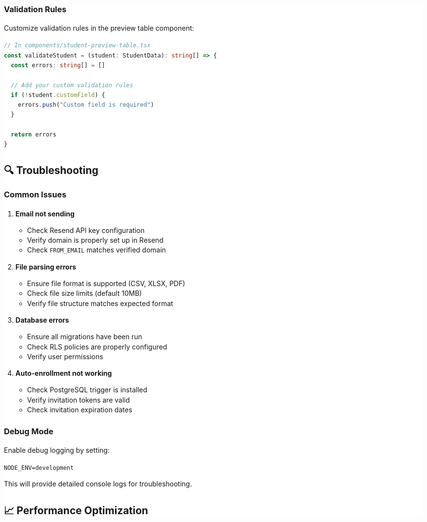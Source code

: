 ### Validation Rules

Customize validation rules in the preview table component:

```typescript
// In components/student-preview-table.tsx
const validateStudent = (student: StudentData): string[] => {
  const errors: string[] = []
  
  // Add your custom validation rules
  if (!student.customField) {
    errors.push("Custom field is required")
  }
  
  return errors
}
```

## 🔍 Troubleshooting

### Common Issues

1. **Email not sending**
   - Check Resend API key configuration
   - Verify domain is properly set up in Resend
   - Check `FROM_EMAIL` matches verified domain

2. **File parsing errors**
   - Ensure file format is supported (CSV, XLSX, PDF)
   - Check file size limits (default 10MB)
   - Verify file structure matches expected format

3. **Database errors**
   - Ensure all migrations have been run
   - Check RLS policies are properly configured
   - Verify user permissions

4. **Auto-enrollment not working**
   - Check PostgreSQL trigger is installed
   - Verify invitation tokens are valid
   - Check invitation expiration dates

### Debug Mode

Enable debug logging by setting:

```env
NODE_ENV=development
```

This will provide detailed console logs for troubleshooting.

## 📈 Performance Optimization
